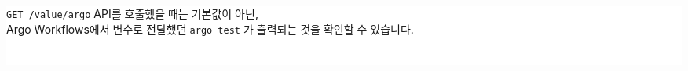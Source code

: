 `GET /value/argo` API를 호출했을 때는 기본값이 아닌,  
Argo Workflows에서 변수로 전달했던 `argo test` 가 출력되는 것을 확인할 수 있습니다.

<br/>

[kaniko]: https://github.com/GoogleContainerTools/kaniko
[fastapi]: https://github.com/BeaverHouse/dive-argo-fastapi
[ref1]: https://kubernetes.io/ko/docs/tasks/configure-pod-container/pull-image-private-registry/
[ref2]: https://helm.sh/docs/howto/charts_tips_and_tricks/#creating-image-pull-secrets
[vault]: https://www.vaultproject.io

[^1]: https://about.gitlab.com/topics/ci-cd/
